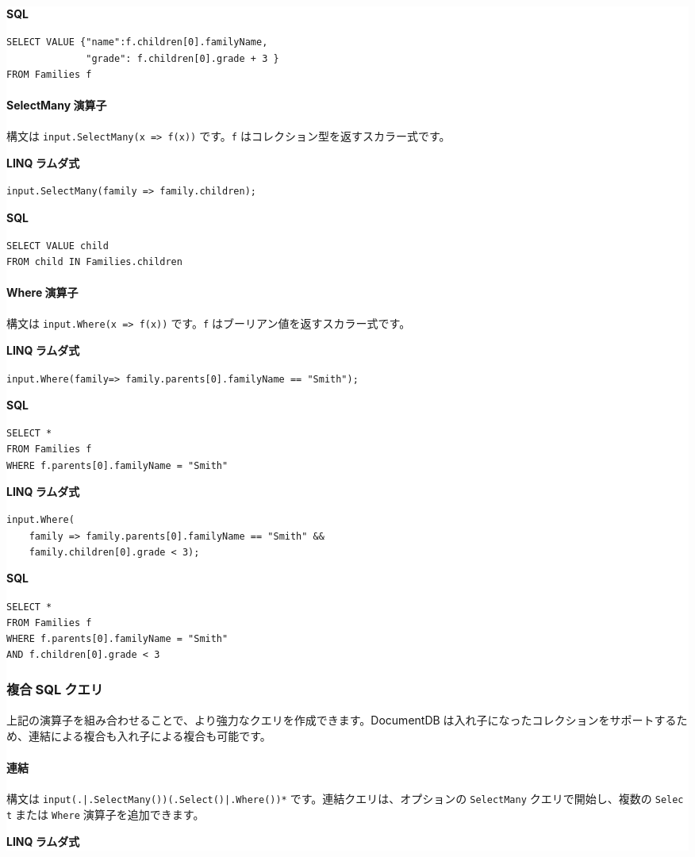 
**SQL**

	SELECT VALUE {"name":f.children[0].familyName, 
	              "grade": f.children[0].grade + 3 }
	FROM Families f



#### SelectMany 演算子
構文は `input.SelectMany(x => f(x))` です。`f` はコレクション型を返すスカラー式です。

**LINQ ラムダ式**

	input.SelectMany(family => family.children);

**SQL**

	SELECT VALUE child
	FROM child IN Families.children



#### Where 演算子
構文は `input.Where(x => f(x))` です。`f` はブーリアン値を返すスカラー式です。

**LINQ ラムダ式**

	input.Where(family=> family.parents[0].familyName == "Smith");

**SQL**

	SELECT *
	FROM Families f
	WHERE f.parents[0].familyName = "Smith" 



**LINQ ラムダ式**

	input.Where(
	    family => family.parents[0].familyName == "Smith" && 
	    family.children[0].grade < 3);

**SQL**

	SELECT *
	FROM Families f
	WHERE f.parents[0].familyName = "Smith"
	AND f.children[0].grade < 3


### 複合 SQL クエリ
上記の演算子を組み合わせることで、より強力なクエリを作成できます。DocumentDB は入れ子になったコレクションをサポートするため、連結による複合も入れ子による複合も可能です。

#### 連結 

構文は `input(.|.SelectMany())(.Select()|.Where())*` です。連結クエリは、オプションの `SelectMany` クエリで開始し、複数の `Select` または `Where` 演算子を追加できます。


**LINQ ラムダ式**


[1]: ./media/documentdb-sql-query/sql-query1.png
[introduction]: documentdb-introduction.md
[consistency-levels]: documentdb-consistency-levels.md